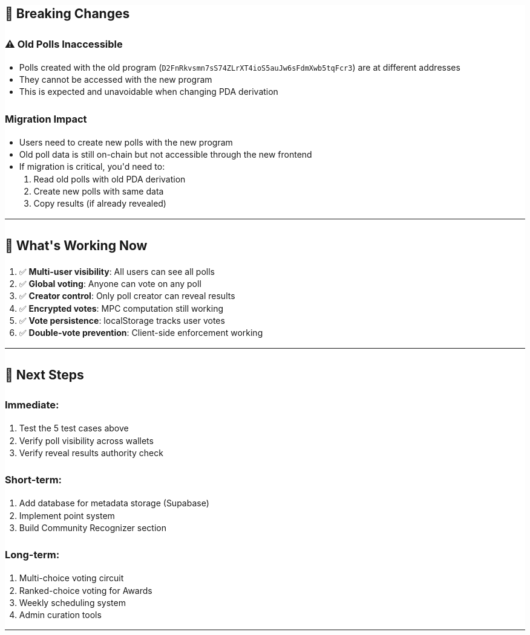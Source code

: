
## 🔄 Breaking Changes

### ⚠️ Old Polls Inaccessible
- Polls created with the old program (`D2FnRkvsmn7sS74ZLrXT4ioS5auJw6sFdmXwb5tqFcr3`) are at different addresses
- They cannot be accessed with the new program
- This is expected and unavoidable when changing PDA derivation

### Migration Impact
- Users need to create new polls with the new program
- Old poll data is still on-chain but not accessible through the new frontend
- If migration is critical, you'd need to:
  1. Read old polls with old PDA derivation
  2. Create new polls with same data
  3. Copy results (if already revealed)

---

## 🎉 What's Working Now

1. ✅ **Multi-user visibility**: All users can see all polls
2. ✅ **Global voting**: Anyone can vote on any poll
3. ✅ **Creator control**: Only poll creator can reveal results
4. ✅ **Encrypted votes**: MPC computation still working
5. ✅ **Vote persistence**: localStorage tracks user votes
6. ✅ **Double-vote prevention**: Client-side enforcement working

---

## 🚧 Next Steps

### Immediate:
1. Test the 5 test cases above
2. Verify poll visibility across wallets
3. Verify reveal results authority check

### Short-term:
1. Add database for metadata storage (Supabase)
2. Implement point system
3. Build Community Recognizer section

### Long-term:
1. Multi-choice voting circuit
2. Ranked-choice voting for Awards
3. Weekly scheduling system
4. Admin curation tools

---
